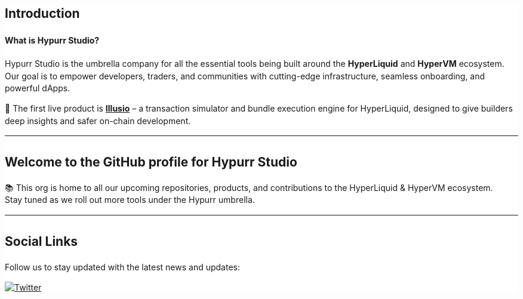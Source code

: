 
## Introduction

#### What is Hypurr Studio?

Hypurr Studio is the umbrella company for all the essential tools being built around the **HyperLiquid** and **HyperVM** ecosystem.  
Our goal is to empower developers, traders, and communities with cutting-edge infrastructure, seamless onboarding, and powerful dApps.

🌟 The first live product is **[Illusio](https://illusio.vercel.app/)** – a transaction simulator and bundle execution engine for HyperLiquid, designed to give builders deep insights and safer on-chain development.

---

## Welcome to the GitHub profile for Hypurr Studio

📚 This org is home to all our upcoming repositories, products, and contributions to the HyperLiquid & HyperVM ecosystem.  
Stay tuned as we roll out more tools under the Hypurr umbrella.

---

## Social Links

Follow us to stay updated with the latest news and updates:

[![Twitter](https://img.shields.io/badge/Twitter-1DA1F2?style=flat-square&logo=twitter&logoColor=white)](https://x.com/hypurrstudio)
